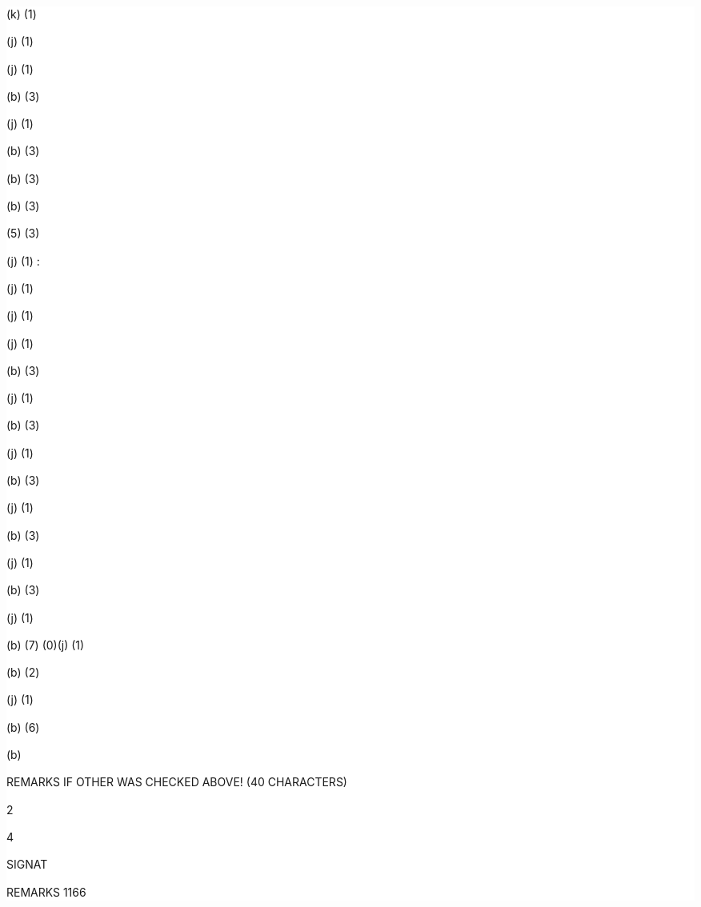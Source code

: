 (k) (1)

(j) (1)

(j) (1)

(b) (3)

(j) (1)

(b) (3)

(b) (3)

(b) (3)

(5) (3)

(j) (1) :

(j) (1)

(j) (1)

(j) (1)

(b) (3)

(j) (1)

(b) (3)

(j) (1)

(b) (3)

(j) (1)

(b) (3)

(j) (1)

(b) (3)

(j) (1)

(b) (7) (0)(j) (1)

(b) (2)

(j) (1)

(b) (6)

(b)

REMARKS IF OTHER WAS CHECKED ABOVE! (40 CHARACTERS)

2

4

SIGNAT

REMARKS 1166
